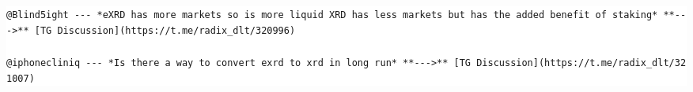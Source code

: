     @Blind5ight --- *eXRD has more markets so is more liquid XRD has less markets but has the added benefit of staking* **--->** [TG Discussion](https://t.me/radix_dlt/320996)

    @iphonecliniq --- *Is there a way to convert exrd to xrd in long run* **--->** [TG Discussion](https://t.me/radix_dlt/321007)


